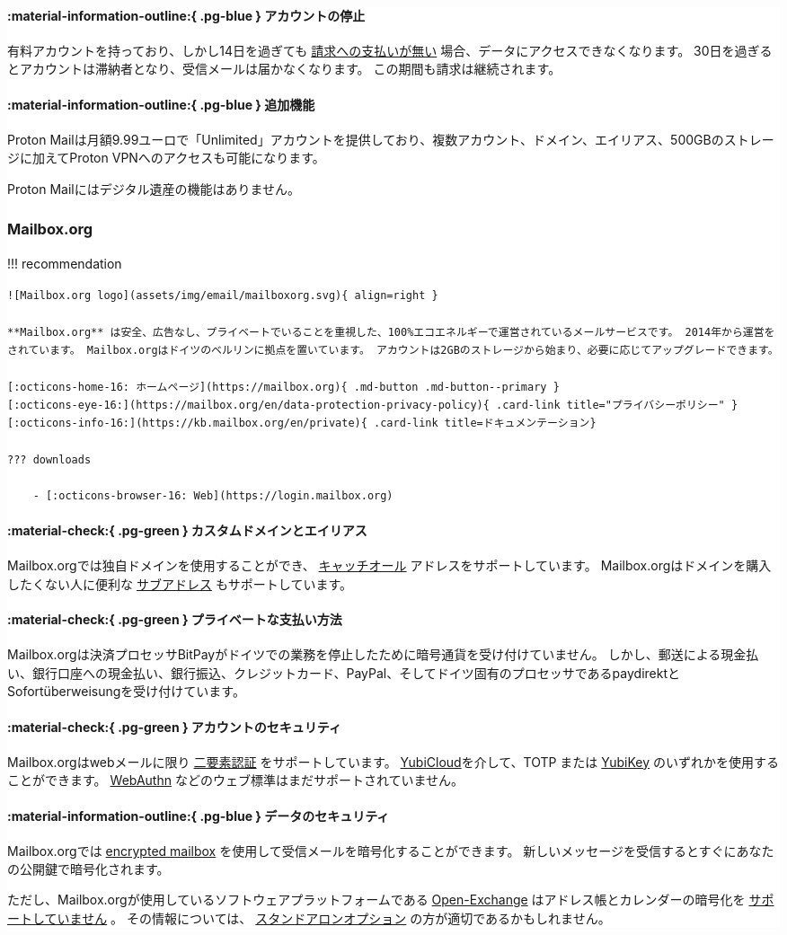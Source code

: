 #### :material-information-outline:{ .pg-blue } アカウントの停止

有料アカウントを持っており、しかし14日を過ぎても [請求への支払いが無い](https://proton.me/support/delinquency) 場合、データにアクセスできなくなります。 30日を過ぎるとアカウントは滞納者となり、受信メールは届かなくなります。 この期間も請求は継続されます。

#### :material-information-outline:{ .pg-blue } 追加機能

Proton Mailは月額9.99ユーロで「Unlimited」アカウントを提供しており、複数アカウント、ドメイン、エイリアス、500GBのストレージに加えてProton VPNへのアクセスも可能になります。

Proton Mailにはデジタル遺産の機能はありません。

### Mailbox.org

!!! recommendation

    ![Mailbox.org logo](assets/img/email/mailboxorg.svg){ align=right }
    
    **Mailbox.org** は安全、広告なし、プライベートでいることを重視した、100%エコエネルギーで運営されているメールサービスです。 2014年から運営をされています。 Mailbox.orgはドイツのベルリンに拠点を置いています。 アカウントは2GBのストレージから始まり、必要に応じてアップグレードできます。
    
    [:octicons-home-16: ホームページ](https://mailbox.org){ .md-button .md-button--primary }
    [:octicons-eye-16:](https://mailbox.org/en/data-protection-privacy-policy){ .card-link title="プライバシーポリシー" }
    [:octicons-info-16:](https://kb.mailbox.org/en/private){ .card-link title=ドキュメンテーション}
    
    ??? downloads
    
        - [:octicons-browser-16: Web](https://login.mailbox.org)

#### :material-check:{ .pg-green } カスタムドメインとエイリアス

Mailbox.orgでは独自ドメインを使用することができ、 [キャッチオール](https://kb.mailbox.org/display/MBOKBEN/Using+catch-all+alias+with+own+domain) アドレスをサポートしています。 Mailbox.orgはドメインを購入したくない人に便利な [サブアドレス](https://kb.mailbox.org/display/BMBOKBEN/What+is+an+alias+and+how+do+I+use+it) もサポートしています。

#### :material-check:{ .pg-green } プライベートな支払い方法

Mailbox.orgは決済プロセッサBitPayがドイツでの業務を停止したために暗号通貨を受け付けていません。 しかし、郵送による現金払い、銀行口座への現金払い、銀行振込、クレジットカード、PayPal、そしてドイツ固有のプロセッサであるpaydirektとSofortüberweisungを受け付けています。

#### :material-check:{ .pg-green } アカウントのセキュリティ

Mailbox.orgはwebメールに限り [二要素認証](https://kb.mailbox.org/display/MBOKBEN/How+to+use+two-factor+authentication+-+2FA) をサポートしています。 [YubiCloud](https://www.yubico.com/products/services-software/yubicloud)を介して、TOTP または [YubiKey](https://en.wikipedia.org/wiki/YubiKey) のいずれかを使用することができます。 [WebAuthn](https://en.wikipedia.org/wiki/WebAuthn) などのウェブ標準はまだサポートされていません。

#### :material-information-outline:{ .pg-blue } データのセキュリティ

Mailbox.orgでは [encrypted mailbox](https://kb.mailbox.org/display/MBOKBEN/The+Encrypted+Mailbox) を使用して受信メールを暗号化することができます。 新しいメッセージを受信するとすぐにあなたの公開鍵で暗号化されます。

ただし、Mailbox.orgが使用しているソフトウェアプラットフォームである [Open-Exchange](https://en.wikipedia.org/wiki/Open-Xchange) はアドレス帳とカレンダーの暗号化を [サポートしていません](https://kb.mailbox.org/display/BMBOKBEN/Encryption+of+calendar+and+address+book) 。 その情報については、 [スタンドアロンオプション](calendar.md) の方が適切であるかもしれません。
